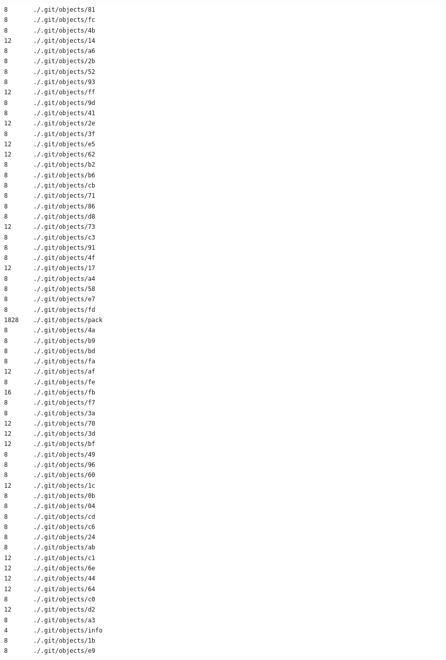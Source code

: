 ```bash
8       ./.git/objects/81
8       ./.git/objects/fc
8       ./.git/objects/4b
12      ./.git/objects/14
8       ./.git/objects/a6
8       ./.git/objects/2b
8       ./.git/objects/52
8       ./.git/objects/93
12      ./.git/objects/ff
8       ./.git/objects/9d
8       ./.git/objects/41
12      ./.git/objects/2e
8       ./.git/objects/3f
12      ./.git/objects/e5
12      ./.git/objects/62
8       ./.git/objects/b2
8       ./.git/objects/b6
8       ./.git/objects/cb
8       ./.git/objects/71
8       ./.git/objects/86
8       ./.git/objects/d8
12      ./.git/objects/73
8       ./.git/objects/c3
8       ./.git/objects/91
8       ./.git/objects/4f
12      ./.git/objects/17
8       ./.git/objects/a4
8       ./.git/objects/58
8       ./.git/objects/e7
8       ./.git/objects/fd
1828    ./.git/objects/pack
8       ./.git/objects/4a
8       ./.git/objects/b9
8       ./.git/objects/bd
8       ./.git/objects/fa
12      ./.git/objects/af
8       ./.git/objects/fe
16      ./.git/objects/fb
8       ./.git/objects/f7
8       ./.git/objects/3a
12      ./.git/objects/70
12      ./.git/objects/3d
12      ./.git/objects/bf
8       ./.git/objects/49
8       ./.git/objects/96
8       ./.git/objects/60
12      ./.git/objects/1c
8       ./.git/objects/0b
8       ./.git/objects/04
8       ./.git/objects/cd
8       ./.git/objects/c6
8       ./.git/objects/24
8       ./.git/objects/ab
12      ./.git/objects/c1
12      ./.git/objects/6e
12      ./.git/objects/44
12      ./.git/objects/64
8       ./.git/objects/c0
12      ./.git/objects/d2
8       ./.git/objects/a3
4       ./.git/objects/info
8       ./.git/objects/1b
8       ./.git/objects/e9
```